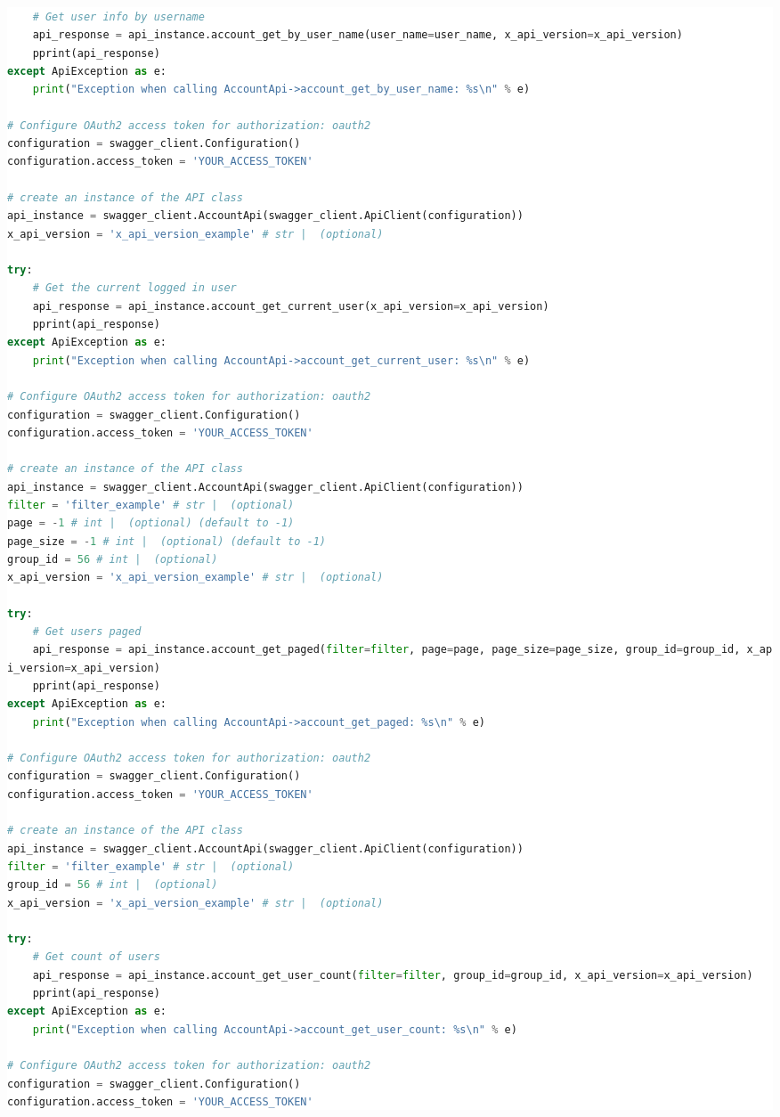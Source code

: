 ```python
    # Get user info by username
    api_response = api_instance.account_get_by_user_name(user_name=user_name, x_api_version=x_api_version)
    pprint(api_response)
except ApiException as e:
    print("Exception when calling AccountApi->account_get_by_user_name: %s\n" % e)

# Configure OAuth2 access token for authorization: oauth2
configuration = swagger_client.Configuration()
configuration.access_token = 'YOUR_ACCESS_TOKEN'

# create an instance of the API class
api_instance = swagger_client.AccountApi(swagger_client.ApiClient(configuration))
x_api_version = 'x_api_version_example' # str |  (optional)

try:
    # Get the current logged in user
    api_response = api_instance.account_get_current_user(x_api_version=x_api_version)
    pprint(api_response)
except ApiException as e:
    print("Exception when calling AccountApi->account_get_current_user: %s\n" % e)

# Configure OAuth2 access token for authorization: oauth2
configuration = swagger_client.Configuration()
configuration.access_token = 'YOUR_ACCESS_TOKEN'

# create an instance of the API class
api_instance = swagger_client.AccountApi(swagger_client.ApiClient(configuration))
filter = 'filter_example' # str |  (optional)
page = -1 # int |  (optional) (default to -1)
page_size = -1 # int |  (optional) (default to -1)
group_id = 56 # int |  (optional)
x_api_version = 'x_api_version_example' # str |  (optional)

try:
    # Get users paged
    api_response = api_instance.account_get_paged(filter=filter, page=page, page_size=page_size, group_id=group_id, x_api_version=x_api_version)
    pprint(api_response)
except ApiException as e:
    print("Exception when calling AccountApi->account_get_paged: %s\n" % e)

# Configure OAuth2 access token for authorization: oauth2
configuration = swagger_client.Configuration()
configuration.access_token = 'YOUR_ACCESS_TOKEN'

# create an instance of the API class
api_instance = swagger_client.AccountApi(swagger_client.ApiClient(configuration))
filter = 'filter_example' # str |  (optional)
group_id = 56 # int |  (optional)
x_api_version = 'x_api_version_example' # str |  (optional)

try:
    # Get count of users
    api_response = api_instance.account_get_user_count(filter=filter, group_id=group_id, x_api_version=x_api_version)
    pprint(api_response)
except ApiException as e:
    print("Exception when calling AccountApi->account_get_user_count: %s\n" % e)

# Configure OAuth2 access token for authorization: oauth2
configuration = swagger_client.Configuration()
configuration.access_token = 'YOUR_ACCESS_TOKEN'
```